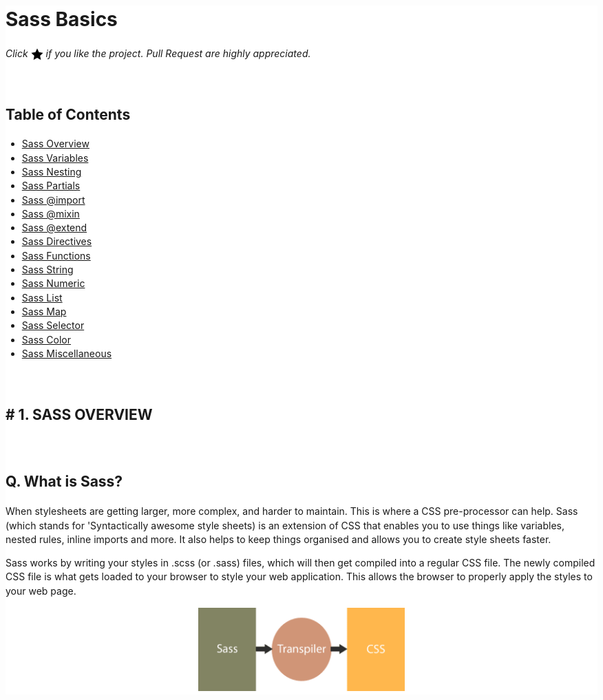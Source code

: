 # Sass Basics

*Click <img src="assets/star.png" width="18" height="18" align="absmiddle" title="Star" /> if you like the project. Pull Request are highly appreciated.*

<br/>

## Table of Contents

* [Sass Overview](#-1-sass-overview)
* [Sass Variables](#-2-sass-variables)
* [Sass Nesting](#-3-sass-nesting)
* [Sass Partials](#-4-sass-partials)
* [Sass @import](#-5-sass-import)
* [Sass @mixin](#-6-sass-mixin)
* [Sass @extend](#-7-sass-extend)
* [Sass Directives](#-8-sass-directives)
* [Sass Functions](#-9-sass-functions)
* [Sass String](#-10-sass-string)
* [Sass Numeric](#-11-sass-numeric)
* [Sass List](#-12-sass-list)
* [Sass Map](#-13-sass-map)
* [Sass Selector](#-14-sass-selector)
* [Sass Color](#-15-sass-color)
* [Sass Miscellaneous](#-16-sass-miscellaneous)

<br/>

## # 1. SASS OVERVIEW

<br/>

## Q. What is Sass?

When stylesheets are getting larger, more complex, and harder to maintain. This is where a CSS pre-processor can help. Sass (which stands for 'Syntactically awesome style sheets) is an extension of CSS that enables you to use things like variables, nested rules, inline imports and more. It also helps to keep things organised and allows you to create style sheets faster.

Sass works by writing your styles in .scss (or .sass) files, which will then get compiled into a regular CSS file. The newly compiled CSS file is what gets loaded to your browser to style your web application. This allows the browser to properly apply the styles to your web page.

<p align="center">
  <img src="assets/sass-process.png" alt="Sass Process" width="300px;" />
</p>
